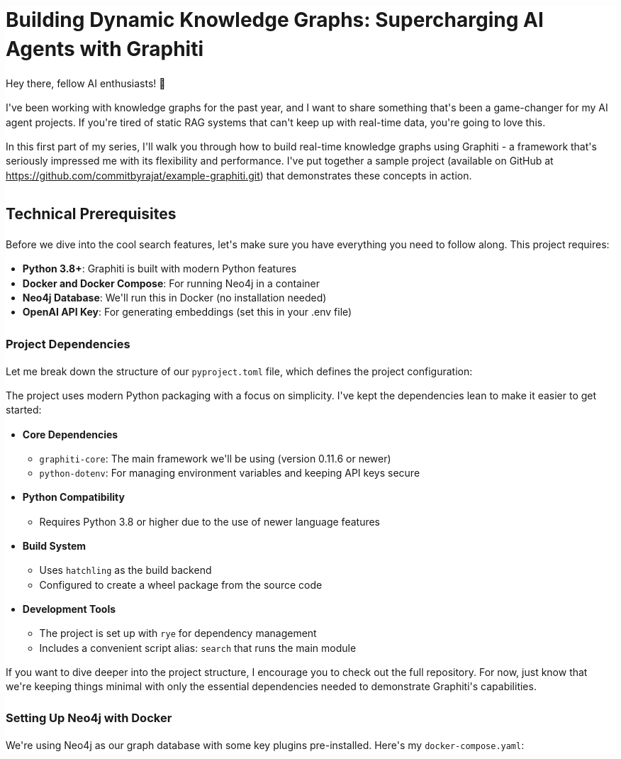 # Building Dynamic Knowledge Graphs: Supercharging AI Agents with Graphiti

Hey there, fellow AI enthusiasts! 👋 

I've been working with knowledge graphs for the past year, and I want to share something that's been a game-changer for my AI agent projects. If you're tired of static RAG systems that can't keep up with real-time data, you're going to love this.

In this first part of my series, I'll walk you through how to build real-time knowledge graphs using Graphiti - a framework that's seriously impressed me with its flexibility and performance. I've put together a sample project (available on GitHub at https://github.com/commitbyrajat/example-graphiti.git) that demonstrates these concepts in action.

## Technical Prerequisites

Before we dive into the cool search features, let's make sure you have everything you need to follow along. This project requires:

- **Python 3.8+**: Graphiti is built with modern Python features
- **Docker and Docker Compose**: For running Neo4j in a container
- **Neo4j Database**: We'll run this in Docker (no installation needed)
- **OpenAI API Key**: For generating embeddings (set this in your .env file)

### Project Dependencies

Let me break down the structure of our `pyproject.toml` file, which defines the project configuration:

The project uses modern Python packaging with a focus on simplicity. I've kept the dependencies lean to make it easier to get started:

- **Core Dependencies**
  - `graphiti-core`: The main framework we'll be using (version 0.11.6 or newer)
  - `python-dotenv`: For managing environment variables and keeping API keys secure

- **Python Compatibility**
  - Requires Python 3.8 or higher due to the use of newer language features

- **Build System**
  - Uses `hatchling` as the build backend
  - Configured to create a wheel package from the source code

- **Development Tools**
  - The project is set up with `rye` for dependency management
  - Includes a convenient script alias: `search` that runs the main module

If you want to dive deeper into the project structure, I encourage you to check out the full repository. For now, just know that we're keeping things minimal with only the essential dependencies needed to demonstrate Graphiti's capabilities.

### Setting Up Neo4j with Docker

We're using Neo4j as our graph database with some key plugins pre-installed. Here's my `docker-compose.yaml`:
